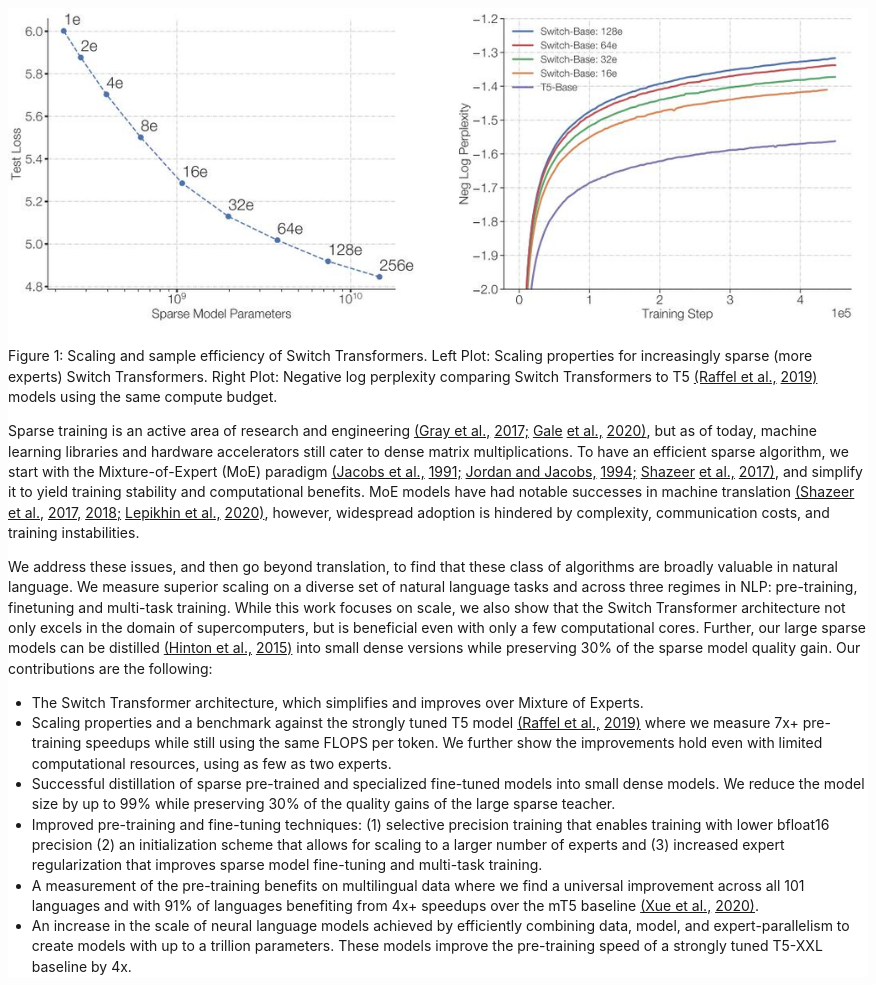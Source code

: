 ![](_page_2_Figure_3.jpeg)

Figure 1: Scaling and sample efficiency of Switch Transformers. Left Plot: Scaling properties for increasingly sparse (more experts) Switch Transformers. Right Plot: Negative log perplexity comparing Switch Transformers to T5 [(Raffel et al.,](#page-37-0) [2019)](#page-37-0) models using the same compute budget.

Sparse training is an active area of research and engineering [(Gray et al.,](#page-35-1) [2017;](#page-35-1) [Gale](#page-35-2) [et al.,](#page-35-2) [2020)](#page-35-2), but as of today, machine learning libraries and hardware accelerators still cater to dense matrix multiplications. To have an efficient sparse algorithm, we start with the Mixture-of-Expert (MoE) paradigm [(Jacobs et al.,](#page-36-1) [1991;](#page-36-1) [Jordan and Jacobs,](#page-36-2) [1994;](#page-36-2) [Shazeer](#page-38-2) [et al.,](#page-38-2) [2017)](#page-38-2), and simplify it to yield training stability and computational benefits. MoE models have had notable successes in machine translation [(Shazeer et al.,](#page-38-2) [2017,](#page-38-2) [2018;](#page-38-3) [Lep](#page-37-2)[ikhin et al.,](#page-37-2) [2020)](#page-37-2), however, widespread adoption is hindered by complexity, communication costs, and training instabilities.

We address these issues, and then go beyond translation, to find that these class of algorithms are broadly valuable in natural language. We measure superior scaling on a diverse set of natural language tasks and across three regimes in NLP: pre-training, finetuning and multi-task training. While this work focuses on scale, we also show that the Switch Transformer architecture not only excels in the domain of supercomputers, but is beneficial even with only a few computational cores. Further, our large sparse models can be distilled [(Hinton et al.,](#page-36-3) [2015)](#page-36-3) into small dense versions while preserving 30% of the sparse model quality gain. Our contributions are the following:

- The Switch Transformer architecture, which simplifies and improves over Mixture of Experts.
- Scaling properties and a benchmark against the strongly tuned T5 model [(Raffel et al.,](#page-37-0) [2019)](#page-37-0) where we measure 7x+ pre-training speedups while still using the same FLOPS per token. We further show the improvements hold even with limited computational resources, using as few as two experts.
- Successful distillation of sparse pre-trained and specialized fine-tuned models into small dense models. We reduce the model size by up to 99% while preserving 30% of the quality gains of the large sparse teacher.
- Improved pre-training and fine-tuning techniques: (1) selective precision training that enables training with lower bfloat16 precision (2) an initialization scheme that allows for scaling to a larger number of experts and (3) increased expert regularization that improves sparse model fine-tuning and multi-task training.
- A measurement of the pre-training benefits on multilingual data where we find a universal improvement across all 101 languages and with 91% of languages benefiting from 4x+ speedups over the mT5 baseline [(Xue et al.,](#page-39-2) [2020)](#page-39-2).
- An increase in the scale of neural language models achieved by efficiently combining data, model, and expert-parallelism to create models with up to a trillion parameters. These models improve the pre-training speed of a strongly tuned T5-XXL baseline by 4x.
